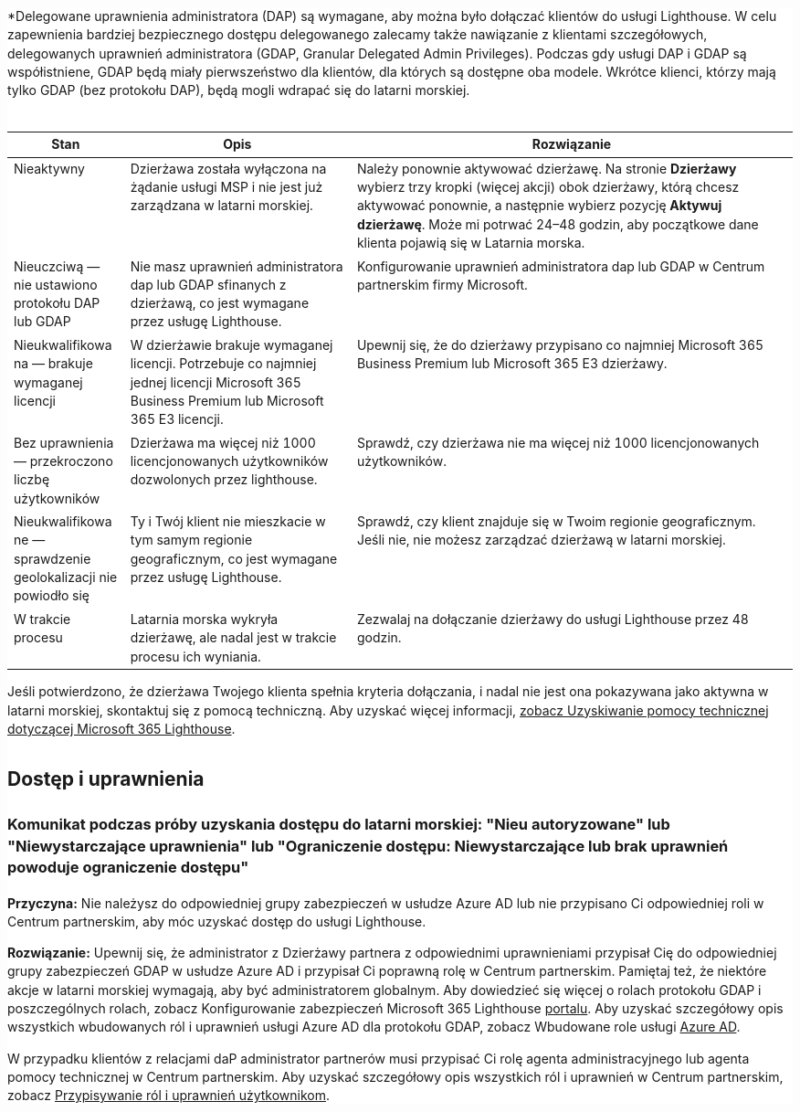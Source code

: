 *Delegowane uprawnienia administratora (DAP) są wymagane, aby można było dołączać klientów do usługi Lighthouse. W celu zapewnienia bardziej bezpiecznego dostępu delegowanego zalecamy także nawiązanie z klientami szczegółowych, delegowanych uprawnień administratora (GDAP, Granular Delegated Admin Privileges). Podczas gdy usługi DAP i GDAP są współistniene, GDAP będą miały pierwszeństwo dla klientów, dla których są dostępne oba modele. Wkrótce klienci, którzy mają tylko GDAP (bez protokołu DAP), będą mogli wdrapać się do latarni morskiej.<br><br>


| Stan | Opis | Rozwiązanie |
|--|--|--|
| Nieaktywny | Dzierżawa została wyłączona na żądanie usługi MSP i nie jest już zarządzana w latarni morskiej. | Należy ponownie aktywować dzierżawę. Na stronie **Dzierżawy** wybierz trzy kropki (więcej akcji) obok dzierżawy, którą chcesz aktywować ponownie, a następnie wybierz pozycję **Aktywuj dzierżawę**. Może mi potrwać 24–48 godzin, aby początkowe dane klienta pojawią się w Latarnia morska. |
| Nieuczciwą — nie ustawiono protokołu DAP lub GDAP | Nie masz uprawnień administratora dap lub GDAP sfinanych z dzierżawą, co jest wymagane przez usługę Lighthouse. | Konfigurowanie uprawnień administratora dap lub GDAP w Centrum partnerskim firmy Microsoft. |
| Nieukwalifikowana — brakuje wymaganej licencji | W dzierżawie brakuje wymaganej licencji. Potrzebuje co najmniej jednej licencji Microsoft 365 Business Premium lub Microsoft 365 E3 licencji. | Upewnij się, że do dzierżawy przypisano co najmniej Microsoft 365 Business Premium lub Microsoft 365 E3 dzierżawy. |
| Bez uprawnienia — przekroczono liczbę użytkowników | Dzierżawa ma więcej niż 1000 licencjonowanych użytkowników dozwolonych przez lighthouse. | Sprawdź, czy dzierżawa nie ma więcej niż 1000 licencjonowanych użytkowników. |
| Nieukwalifikowane — sprawdzenie geolokalizacji nie powiodło się | Ty i Twój klient nie mieszkacie w tym samym regionie geograficznym, co jest wymagane przez usługę Lighthouse. | Sprawdź, czy klient znajduje się w Twoim regionie geograficznym. Jeśli nie, nie możesz zarządzać dzierżawą w latarni morskiej. |
| W trakcie procesu | Latarnia morska wykryła dzierżawę, ale nadal jest w trakcie procesu ich wyniania. | Zezwalaj na dołączanie dzierżawy do usługi Lighthouse przez 48 godzin. |

Jeśli potwierdzono, że dzierżawa Twojego klienta spełnia kryteria dołączania, i nadal nie jest ona pokazywana  jako aktywna w latarni morskiej, skontaktuj się z pomocą techniczną. Aby uzyskać więcej informacji, [zobacz Uzyskiwanie pomocy technicznej dotyczącej Microsoft 365 Lighthouse](m365-lighthouse-get-help-and-support.md).

## <a name="access-and-permissions"></a>Dostęp i uprawnienia

### <a name="message-when-trying-to-access-lighthouse-not-authorized-or-insufficient-privileges-or-access-restriction-insufficient-or-lack-of-permissions-is-causing-access-restriction"></a>Komunikat podczas próby uzyskania dostępu do latarni morskiej: "Nieu autoryzowane" lub "Niewystarczające uprawnienia" lub "Ograniczenie dostępu: Niewystarczające lub brak uprawnień powoduje ograniczenie dostępu" 

**Przyczyna:** Nie należysz do odpowiedniej grupy zabezpieczeń w usłudze Azure AD lub nie przypisano Ci odpowiedniej roli w Centrum partnerskim, aby móc uzyskać dostęp do usługi Lighthouse.

**Rozwiązanie:** Upewnij się, że administrator z Dzierżawy partnera z odpowiednimi uprawnieniami przypisał Cię do odpowiedniej grupy zabezpieczeń GDAP w usłudze Azure AD i przypisał Ci poprawną rolę w Centrum partnerskim. Pamiętaj też, że niektóre akcje w latarni morskiej wymagają, aby być administratorem globalnym. Aby dowiedzieć się więcej o rolach protokołu GDAP i poszczególnych rolach, zobacz Konfigurowanie zabezpieczeń Microsoft 365 Lighthouse [portalu](m365-lighthouse-configure-portal-security.md). Aby uzyskać szczegółowy opis wszystkich wbudowanych ról i uprawnień usługi Azure AD dla protokołu GDAP, zobacz Wbudowane role usługi [Azure AD](/azure/active-directory/roles/permissions-reference).

W przypadku klientów z relacjami daP administrator partnerów musi przypisać Ci rolę agenta administracyjnego lub agenta pomocy technicznej w Centrum partnerskim. Aby uzyskać szczegółowy opis wszystkich ról i uprawnień w Centrum partnerskim, zobacz [Przypisywanie ról i uprawnień użytkownikom](/partner-center/permissions-overview).
